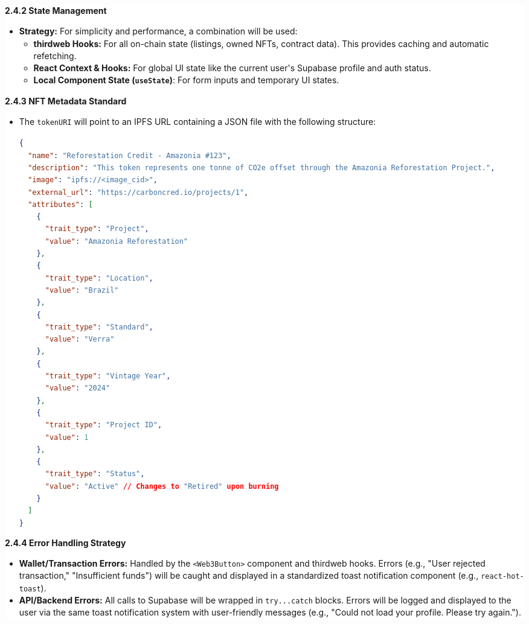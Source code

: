 **2.4.2 State Management**

  * **Strategy:** For simplicity and performance, a combination will be used:
      * **thirdweb Hooks:** For all on-chain state (listings, owned NFTs, contract data). This provides caching and automatic refetching.
      * **React Context & Hooks:** For global UI state like the current user's Supabase profile and auth status.
      * **Local Component State (`useState`)**: For form inputs and temporary UI states.

**2.4.3 NFT Metadata Standard**

  * The `tokenURI` will point to an IPFS URL containing a JSON file with the following structure:
    ```json
    {
      "name": "Reforestation Credit - Amazonia #123",
      "description": "This token represents one tonne of CO2e offset through the Amazonia Reforestation Project.",
      "image": "ipfs://<image_cid>",
      "external_url": "https://carboncred.io/projects/1",
      "attributes": [
        {
          "trait_type": "Project",
          "value": "Amazonia Reforestation"
        },
        {
          "trait_type": "Location",
          "value": "Brazil"
        },
        {
          "trait_type": "Standard",
          "value": "Verra"
        },
        {
          "trait_type": "Vintage Year",
          "value": "2024"
        },
        {
          "trait_type": "Project ID",
          "value": 1
        },
        {
          "trait_type": "Status",
          "value": "Active" // Changes to "Retired" upon burning
        }
      ]
    }
    ```

**2.4.4 Error Handling Strategy**

  * **Wallet/Transaction Errors:** Handled by the `<Web3Button>` component and thirdweb hooks. Errors (e.g., "User rejected transaction," "Insufficient funds") will be caught and displayed in a standardized toast notification component (e.g., `react-hot-toast`).
  * **API/Backend Errors:** All calls to Supabase will be wrapped in `try...catch` blocks. Errors will be logged and displayed to the user via the same toast notification system with user-friendly messages (e.g., "Could not load your profile. Please try again.").
